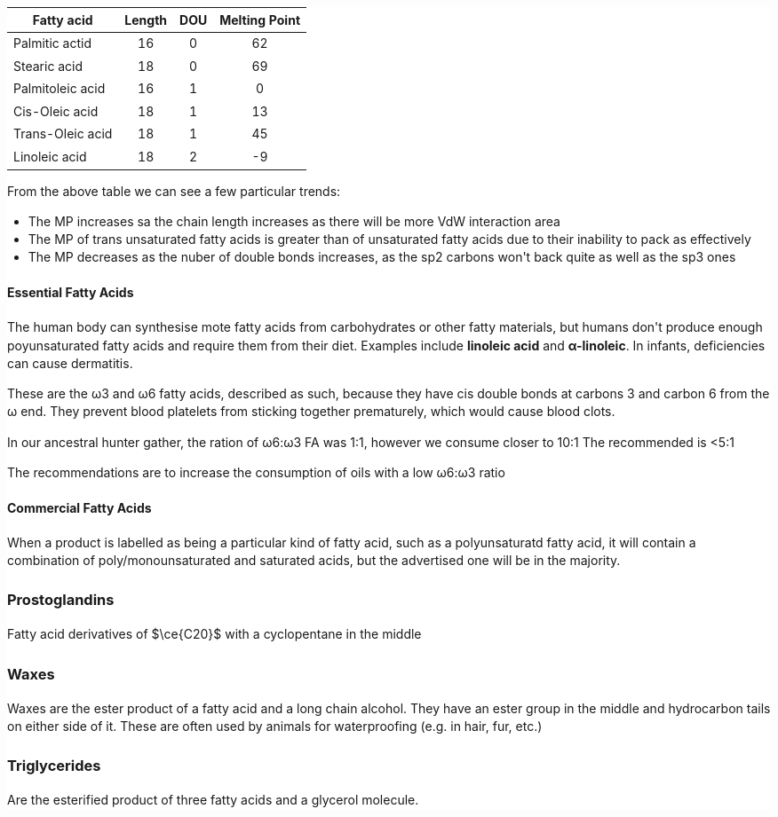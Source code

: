 | Fatty acid       | Length | DOU  | Melting Point |
| ---------------- | :----: | :--: | :-----------: |
| Palmitic actid   |   16   |  0   |      62       |
| Stearic acid     |   18   |  0   |      69       |
| Palmitoleic acid |   16   |  1   |       0       |
| Cis-Oleic acid   |   18   |  1   |      13       |
| Trans-Oleic acid |   18   |  1   |      45       |
| Linoleic acid    |   18   |  2   |      -9       |

From the above table we can see a few particular trends:

* The MP increases sa the chain length increases as there will be more VdW interaction area
* The MP of trans unsaturated fatty acids is greater than of unsaturated fatty acids due to their inability to pack as effectively
* The MP decreases as the nuber of double bonds increases, as the sp2 carbons won't back quite as well as the sp3 ones

#### Essential Fatty Acids

The human body can synthesise mote fatty acids from carbohydrates or other fatty materials, but humans don't produce enough poyunsaturated fatty acids and require them from their diet. Examples include **linoleic acid** and **α-linoleic**. In infants, deficiencies can cause dermatitis.

These are the ω3 and ω6 fatty acids, described as such, because they have cis double bonds at carbons 3 and carbon 6 from the ω end. They prevent blood platelets from sticking together prematurely, which would cause blood clots.

In our ancestral hunter gather, the ration of ω6:ω3 FA was 1:1, however we consume closer to 10:1 The recommended is <5:1

The recommendations are to increase the consumption of oils with a low ω6:ω3 ratio

#### Commercial Fatty Acids

When a product is labelled as being a particular kind of fatty acid, such as a polyunsaturatd fatty acid, it will contain a combination of poly/monounsaturated and saturated acids, but the advertised one will be in the majority.

### Prostoglandins

Fatty acid derivatives of $\ce{C20}$ with a cyclopentane in the middle

### Waxes

Waxes are the ester product of a fatty acid and a long chain alcohol. They have an ester group in the middle and hydrocarbon tails on either side of it. These are often used by animals for waterproofing (e.g. in hair, fur, etc.)

### Triglycerides

Are the esterified product of three fatty acids and a glycerol molecule.
